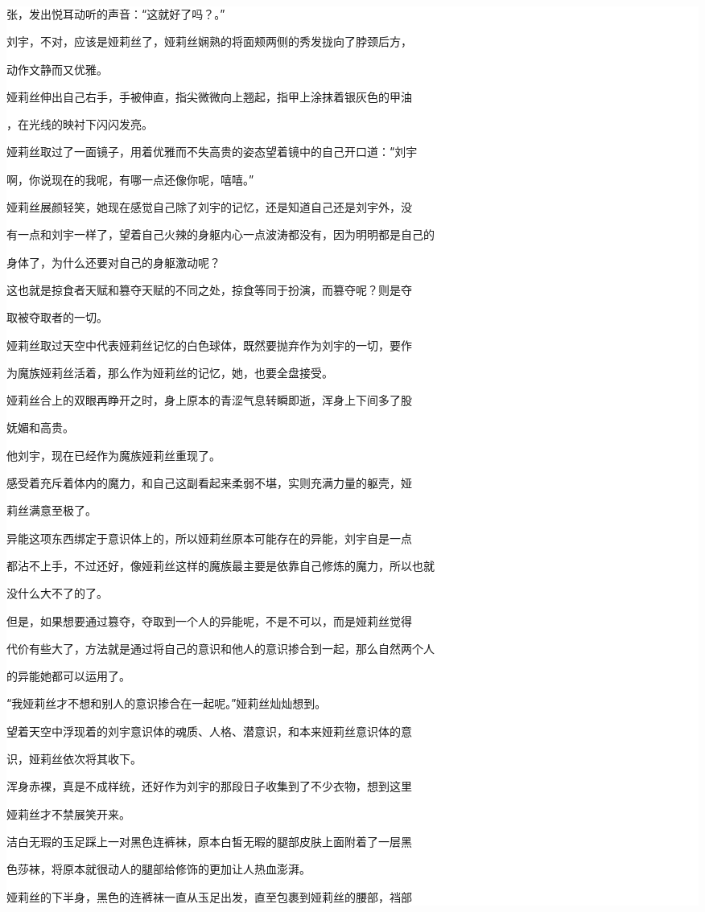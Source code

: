 张，发出悦耳动听的声音：“这就好了吗？。”

刘宇，不对，应该是娅莉丝了，娅莉丝娴熟的将面颊两侧的秀发拢向了脖颈后方，

动作文静而又优雅。

娅莉丝伸出自己右手，手被伸直，指尖微微向上翘起，指甲上涂抹着银灰色的甲油

，在光线的映衬下闪闪发亮。

娅莉丝取过了一面镜子，用着优雅而不失高贵的姿态望着镜中的自己开口道：“刘宇

啊，你说现在的我呢，有哪一点还像你呢，嘻嘻。”

娅莉丝展颜轻笑，她现在感觉自己除了刘宇的记忆，还是知道自己还是刘宇外，没

有一点和刘宇一样了，望着自己火辣的身躯内心一点波涛都没有，因为明明都是自己的

身体了，为什么还要对自己的身躯激动呢？

这也就是掠食者天赋和篡夺天赋的不同之处，掠食等同于扮演，而篡夺呢？则是夺

取被夺取者的一切。

娅莉丝取过天空中代表娅莉丝记忆的白色球体，既然要抛弃作为刘宇的一切，要作

为魔族娅莉丝活着，那么作为娅莉丝的记忆，她，也要全盘接受。

娅莉丝合上的双眼再睁开之时，身上原本的青涩气息转瞬即逝，浑身上下间多了股

妩媚和高贵。

他刘宇，现在已经作为魔族娅莉丝重现了。

感受着充斥着体内的魔力，和自己这副看起来柔弱不堪，实则充满力量的躯壳，娅

莉丝满意至极了。

异能这项东西绑定于意识体上的，所以娅莉丝原本可能存在的异能，刘宇自是一点

都沾不上手，不过还好，像娅莉丝这样的魔族最主要是依靠自己修炼的魔力，所以也就

没什么大不了的了。

但是，如果想要通过篡夺，夺取到一个人的异能呢，不是不可以，而是娅莉丝觉得

代价有些大了，方法就是通过将自己的意识和他人的意识掺合到一起，那么自然两个人

的异能她都可以运用了。

“我娅莉丝才不想和别人的意识掺合在一起呢。”娅莉丝灿灿想到。

望着天空中浮现着的刘宇意识体的魂质、人格、潜意识，和本来娅莉丝意识体的意

识，娅莉丝依次将其收下。

浑身赤裸，真是不成样统，还好作为刘宇的那段日子收集到了不少衣物，想到这里

娅莉丝才不禁展笑开来。

洁白无瑕的玉足踩上一对黑色连裤袜，原本白皙无暇的腿部皮肤上面附着了一层黑

色莎袜，将原本就很动人的腿部给修饰的更加让人热血澎湃。

娅莉丝的下半身，黑色的连裤袜一直从玉足出发，直至包裹到娅莉丝的腰部，裆部
